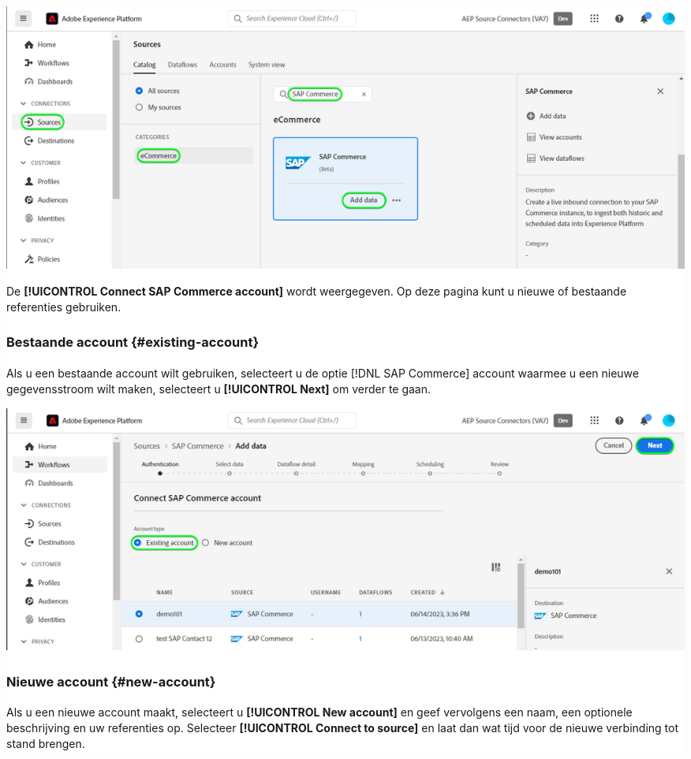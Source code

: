 ![Platform UI screenshot voor catalogus met SAP Commerce-kaart](../../../../images/tutorials/create/ecommerce/sap-commerce/catalog-card.png)

De **[!UICONTROL Connect SAP Commerce account]** wordt weergegeven. Op deze pagina kunt u nieuwe of bestaande referenties gebruiken.

### Bestaande account {#existing-account}

Als u een bestaande account wilt gebruiken, selecteert u de optie [!DNL SAP Commerce] account waarmee u een nieuwe gegevensstroom wilt maken, selecteert u **[!UICONTROL Next]** om verder te gaan.

![Platform UI screenshot om SAP Commerce-account te verbinden met een bestaande account](../../../../images/tutorials/create/ecommerce/sap-commerce/existing.png)

### Nieuwe account {#new-account}

Als u een nieuwe account maakt, selecteert u **[!UICONTROL New account]** en geef vervolgens een naam, een optionele beschrijving en uw referenties op. Selecteer **[!UICONTROL Connect to source]** en laat dan wat tijd voor de nieuwe verbinding tot stand brengen.
